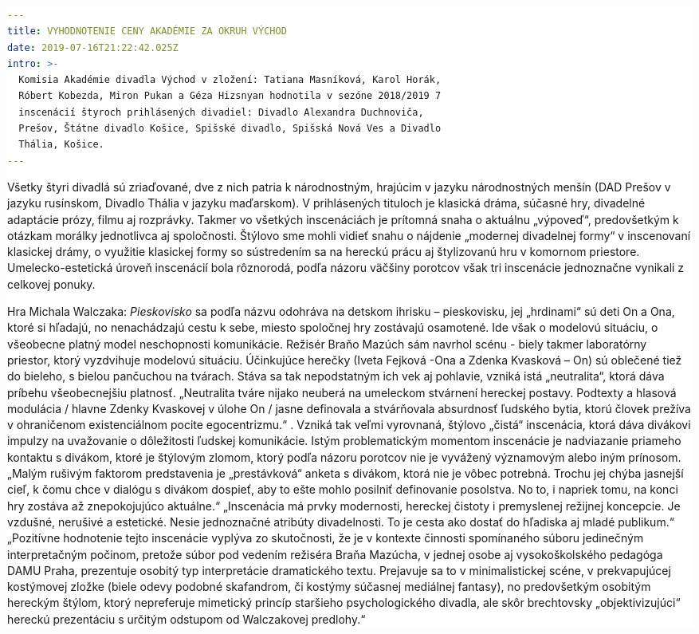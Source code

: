 ```yaml
---
title: VYHODNOTENIE CENY AKADÉMIE ZA OKRUH VÝCHOD
date: 2019-07-16T21:22:42.025Z
intro: >-
  Komisia Akadémie divadla Východ v zložení: Tatiana Masníková, Karol Horák,
  Róbert Kobezda, Miron Pukan a Géza Hizsnyan hodnotila v sezóne 2018/2019 7
  inscenácií štyroch prihlásených divadiel: Divadlo Alexandra Duchnoviča,
  Prešov, Štátne divadlo Košice, Spišské divadlo, Spišská Nová Ves a Divadlo
  Thália, Košice.
---
```

Všetky štyri divadlá sú zriaďované, dve z nich patria k národnostným, hrajúcim v jazyku národnostných menšín (DAD Prešov v jazyku rusínskom, Divadlo Thália v jazyku maďarskom). V prihlásených tituloch je klasická dráma, súčasné hry, divadelné adaptácie prózy, filmu aj  rozprávky. Takmer vo všetkých inscenáciách je prítomná snaha o aktuálnu „výpoveď“, predovšetkým k otázkam morálky jednotlivca aj spoločnosti. Štýlovo sme mohli vidieť snahu o nájdenie „modernej divadelnej formy“ v inscenovaní klasickej drámy, o využitie klasickej formy so sústredením sa na hereckú prácu aj štylizovanú hru v komornom priestore. Umelecko-estetická úroveň inscenácií bola rôznorodá, podľa názoru väčšiny porotcov však tri inscenácie jednoznačne vynikali  z celkovej ponuky.

Hra Michala Walczaka: _Pieskovisko_ sa podľa názvu odohráva na detskom ihrisku – pieskovisku, jej „hrdinami“ sú deti On a Ona, ktoré si hľadajú, no nenachádzajú cestu k sebe, miesto spoločnej hry zostávajú osamotené. Ide však o modelovú situáciu, o všeobecne platný model neschopnosti komunikácie. Režisér Braňo Mazúch sám navrhol scénu - biely takmer laboratórny priestor, ktorý vyzdvihuje modelovú situáciu. Účinkujúce herečky (Iveta Fejková -Ona a Zdenka Kvasková – On) sú oblečené tiež do bieleho, s bielou pančuchou na tvárach. Stáva sa tak nepodstatným ich vek aj pohlavie, vzniká istá „neutralita“, ktorá dáva príbehu všeobecnejšiu platnosť. „Neutralita tváre nijako neuberá na umeleckom stvárnení hereckej postavy. Podtexty a hlasová modulácia / hlavne Zdenky Kvaskovej v úlohe On / jasne definovala a stvárňovala absurdnosť ľudského bytia, ktorú človek prežíva v ohraničenom existenciálnom pocite egocentrizmu.“ .  Vzniká tak veľmi vyrovnaná, štýlovo „čistá“ inscenácia, ktorá dáva divákovi impulzy na uvažovanie o dôležitosti ľudskej komunikácie. Istým problematickým momentom inscenácie je nadviazanie priameho kontaktu s divákom, ktoré je štýlovým zlomom, ktorý podľa názoru porotcov nie je vyvážený významovým alebo iným prínosom. „Malým rušivým faktorom predstavenia je „prestávková“ anketa s divákom, ktorá nie je vôbec potrebná. Trochu jej chýba jasnejší cieľ, k čomu chce v dialógu s divákom dospieť, aby to ešte mohlo posilniť definovanie posolstva. No to, i napriek tomu, na konci hry zostáva až znepokojujúco aktuálne.“  „Inscenácia má prvky modernosti, hereckej čistoty i premyslenej režijnej koncepcie. Je vzdušné, nerušivé a estetické. Nesie jednoznačné atribúty divadelnosti. To je cesta ako dostať do hľadiska aj mladé publikum.“ „Pozitívne hodnotenie tejto inscenácie vyplýva zo skutočnosti, že je v kontexte činnosti spomínaného súboru jedinečným interpretačným počinom, pretože súbor pod vedením režiséra Braňa Mazúcha, v jednej osobe aj vysokoškolského pedagóga DAMU Praha, prezentuje osobitý typ interpretácie dramatického textu. Prejavuje sa to v minimalistickej scéne, v prekvapujúcej kostýmovej zložke (biele odevy podobné skafandrom, či kostýmy súčasnej mediálnej fantasy), no predovšetkým osobitým hereckým štýlom, ktorý nepreferuje mimetický princíp staršieho psychologického divadla, ale skôr brechtovsky „objektivizujúci“ hereckú prezentáciu s určitým odstupom od Walczakovej predlohy.“
